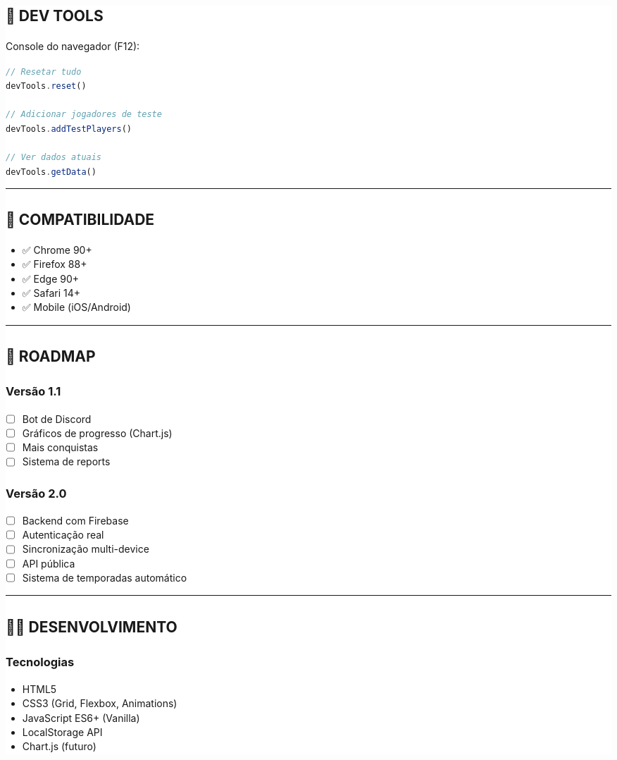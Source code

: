 
## 🔧 DEV TOOLS

Console do navegador (F12):

```javascript
// Resetar tudo
devTools.reset()

// Adicionar jogadores de teste
devTools.addTestPlayers()

// Ver dados atuais
devTools.getData()
```

---

## 📱 COMPATIBILIDADE

- ✅ Chrome 90+
- ✅ Firefox 88+
- ✅ Edge 90+
- ✅ Safari 14+
- ✅ Mobile (iOS/Android)

---

## 🚧 ROADMAP

### Versão 1.1
- [ ] Bot de Discord
- [ ] Gráficos de progresso (Chart.js)
- [ ] Mais conquistas
- [ ] Sistema de reports

### Versão 2.0
- [ ] Backend com Firebase
- [ ] Autenticação real
- [ ] Sincronização multi-device
- [ ] API pública
- [ ] Sistema de temporadas automático

---

## 👨‍💻 DESENVOLVIMENTO

### Tecnologias
- HTML5
- CSS3 (Grid, Flexbox, Animations)
- JavaScript ES6+ (Vanilla)
- LocalStorage API
- Chart.js (futuro)
